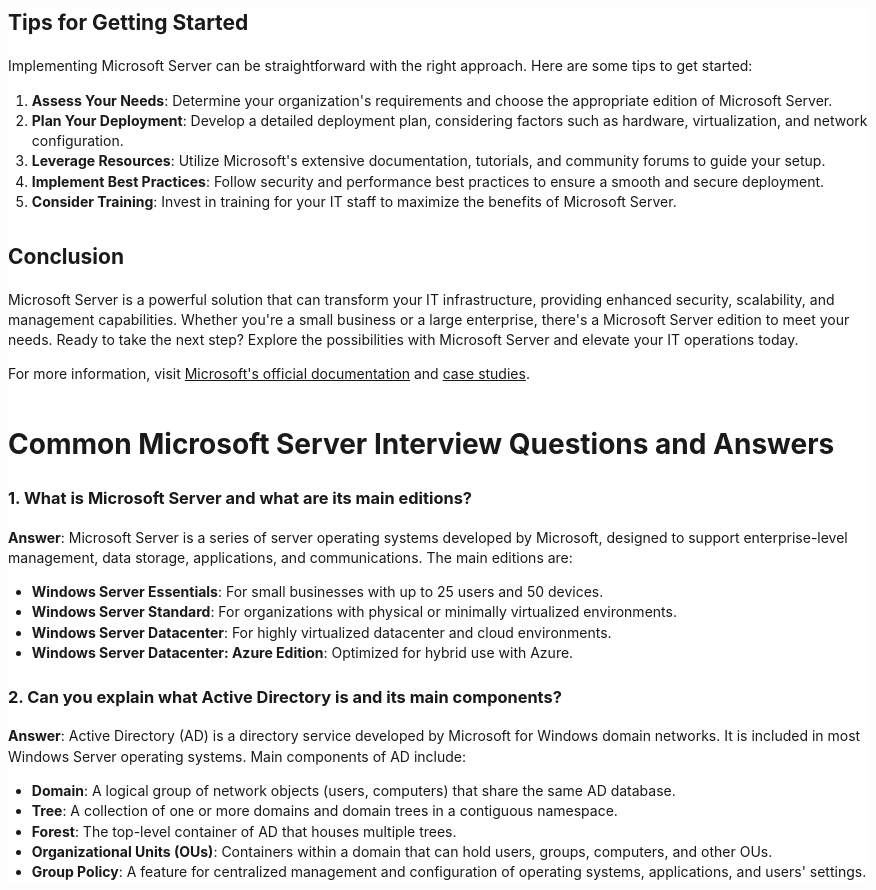 ## Tips for Getting Started

Implementing Microsoft Server can be straightforward with the right approach. Here are some tips to get started:

1. **Assess Your Needs**: Determine your organization's requirements and choose the appropriate edition of Microsoft Server.
2. **Plan Your Deployment**: Develop a detailed deployment plan, considering factors such as hardware, virtualization, and network configuration.
3. **Leverage Resources**: Utilize Microsoft's extensive documentation, tutorials, and community forums to guide your setup.
4. **Implement Best Practices**: Follow security and performance best practices to ensure a smooth and secure deployment.
5. **Consider Training**: Invest in training for your IT staff to maximize the benefits of Microsoft Server.

## Conclusion

Microsoft Server is a powerful solution that can transform your IT infrastructure, providing enhanced security, scalability, and management capabilities. Whether you're a small business or a large enterprise, there's a Microsoft Server edition to meet your needs. Ready to take the next step? Explore the possibilities with Microsoft Server and elevate your IT operations today.

For more information, visit [Microsoft's official documentation](https://docs.microsoft.com/en-us/windows-server/) and [case studies](https://customers.microsoft.com/en-us/home).

# Common Microsoft Server Interview Questions and Answers

### 1. What is Microsoft Server and what are its main editions?
**Answer**: 
Microsoft Server is a series of server operating systems developed by Microsoft, designed to support enterprise-level management, data storage, applications, and communications. The main editions are:
- **Windows Server Essentials**: For small businesses with up to 25 users and 50 devices.
- **Windows Server Standard**: For organizations with physical or minimally virtualized environments.
- **Windows Server Datacenter**: For highly virtualized datacenter and cloud environments.
- **Windows Server Datacenter: Azure Edition**: Optimized for hybrid use with Azure.

### 2. Can you explain what Active Directory is and its main components?
**Answer**: 
Active Directory (AD) is a directory service developed by Microsoft for Windows domain networks. It is included in most Windows Server operating systems. Main components of AD include:
- **Domain**: A logical group of network objects (users, computers) that share the same AD database.
- **Tree**: A collection of one or more domains and domain trees in a contiguous namespace.
- **Forest**: The top-level container of AD that houses multiple trees.
- **Organizational Units (OUs)**: Containers within a domain that can hold users, groups, computers, and other OUs.
- **Group Policy**: A feature for centralized management and configuration of operating systems, applications, and users' settings.
